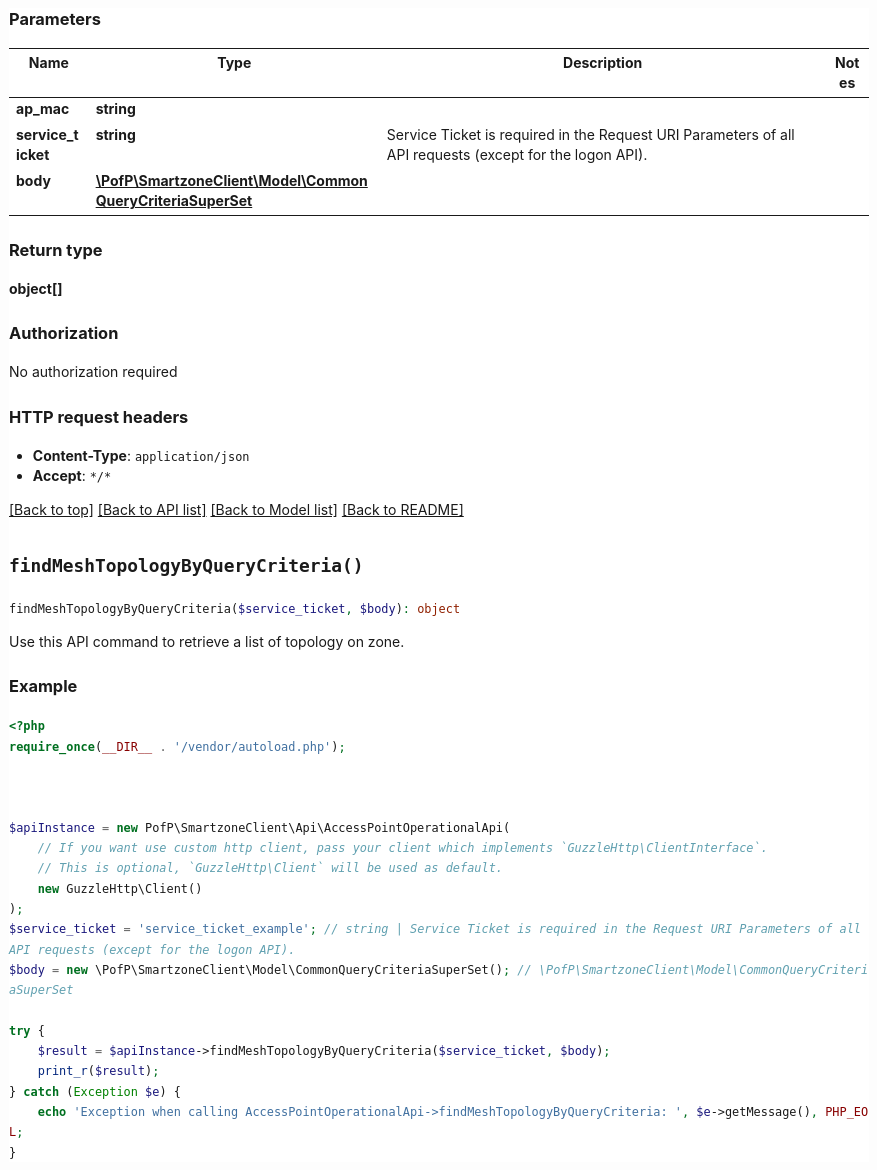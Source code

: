### Parameters

| Name | Type | Description  | Notes |
| ------------- | ------------- | ------------- | ------------- |
| **ap_mac** | **string**|  | |
| **service_ticket** | **string**| Service Ticket is required in the Request URI Parameters of all API requests (except for the logon API). | |
| **body** | [**\PofP\SmartzoneClient\Model\CommonQueryCriteriaSuperSet**](../Model/CommonQueryCriteriaSuperSet.md)|  | |

### Return type

**object[]**

### Authorization

No authorization required

### HTTP request headers

- **Content-Type**: `application/json`
- **Accept**: `*/*`

[[Back to top]](#) [[Back to API list]](../../README.md#endpoints)
[[Back to Model list]](../../README.md#models)
[[Back to README]](../../README.md)

## `findMeshTopologyByQueryCriteria()`

```php
findMeshTopologyByQueryCriteria($service_ticket, $body): object
```

Use this API command to retrieve a list of topology on zone.

### Example

```php
<?php
require_once(__DIR__ . '/vendor/autoload.php');



$apiInstance = new PofP\SmartzoneClient\Api\AccessPointOperationalApi(
    // If you want use custom http client, pass your client which implements `GuzzleHttp\ClientInterface`.
    // This is optional, `GuzzleHttp\Client` will be used as default.
    new GuzzleHttp\Client()
);
$service_ticket = 'service_ticket_example'; // string | Service Ticket is required in the Request URI Parameters of all API requests (except for the logon API).
$body = new \PofP\SmartzoneClient\Model\CommonQueryCriteriaSuperSet(); // \PofP\SmartzoneClient\Model\CommonQueryCriteriaSuperSet

try {
    $result = $apiInstance->findMeshTopologyByQueryCriteria($service_ticket, $body);
    print_r($result);
} catch (Exception $e) {
    echo 'Exception when calling AccessPointOperationalApi->findMeshTopologyByQueryCriteria: ', $e->getMessage(), PHP_EOL;
}
```
